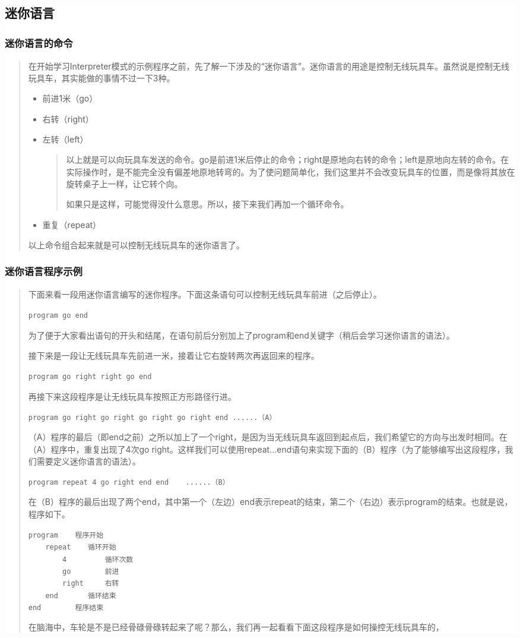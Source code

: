 ## 迷你语言

### 迷你语言的命令

> 在开始学习Interpreter模式的示例程序之前，先了解一下涉及的“迷你语言”。迷你语言的用途是控制无线玩具车。虽然说是控制无线玩具车，其实能做的事情不过一下3种。
>
> - 前进1米（go）
>
> - 右转（right）
>
> - 左转（left）
>
>   > 以上就是可以向玩具车发送的命令。go是前进1米后停止的命令；right是原地向右转的命令；left是原地向左转的命令。在实际操作时，是不能完全没有偏差地原地转弯的。为了使问题简单化，我们这里并不会改变玩具车的位置，而是像将其放在旋转桌子上一样，让它转个向。
>   >
>   > 如果只是这样，可能觉得没什么意思。所以，接下来我们再加一个循环命令。
>
> - 重复（repeat）
>
> 以上命令组合起来就是可以控制无线玩具车的迷你语言了。

### 迷你语言程序示例

> 下面来看一段用迷你语言编写的迷你程序。下面这条语句可以控制无线玩具车前进（之后停止）。
>
> ```
> program go end
> ```
>
> 为了便于大家看出语句的开头和结尾，在语句前后分别加上了program和end关键字（稍后会学习迷你语言的语法）。
>
> 接下来是一段让无线玩具车先前进一米，接着让它右旋转两次再返回来的程序。
>
> ```
> program go right right go end
> ```
>
> 再接下来这段程序是让无线玩具车按照正方形路径行进。
>
> ```
> program go right go right go right go right end ......（A）
> ```
>
> （A）程序的最后（即end之前）之所以加上了一个right，是因为当无线玩具车返回到起点后，我们希望它的方向与出发时相同。在（A）程序中，重复出现了4次go right。这样我们可以使用repeat...end语句来实现下面的（B）程序（为了能够编写出这段程序，我们需要定义迷你语言的语法）。
>
> ```
> program repeat 4 go right end end	   ......（B）
> ```
>
> 在（B）程序的最后出现了两个end，其中第一个（左边）end表示repeat的结束，第二个（右边）表示program的结束。也就是说，程序如下。
>
> ```
> program    程序开始
>     repeat    循环开始
>         4         循环次数
>         go        前进
>         right     右转
>     end       循环结束
> end        程序结束
> ```
>
> 在脑海中，车轮是不是已经骨碌骨碌转起来了呢？那么，我们再一起看看下面这段程序是如何操控无线玩具车的，